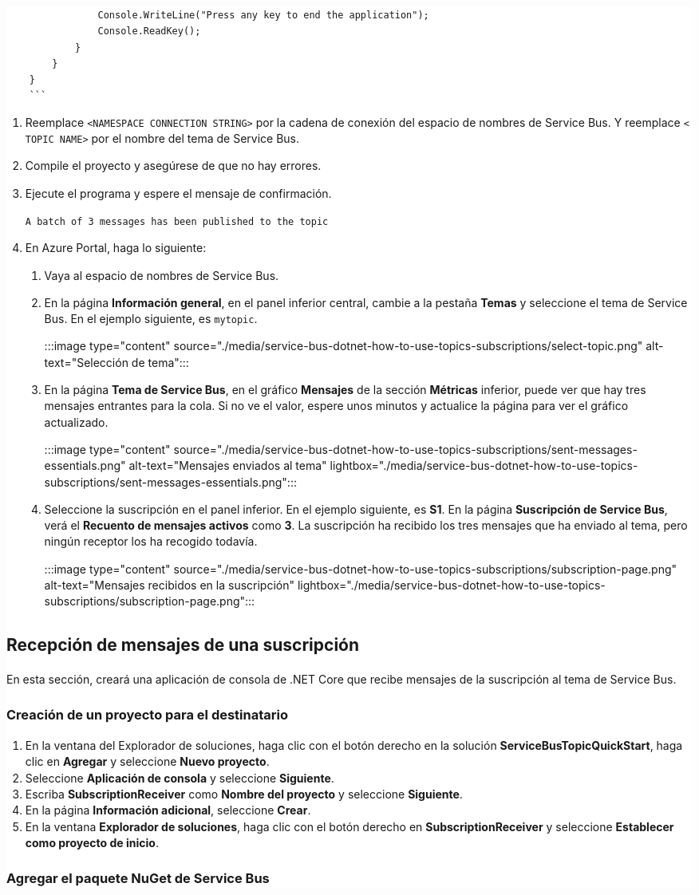                     Console.WriteLine("Press any key to end the application");
                    Console.ReadKey();
                }
            }
        }    
        ```
1. Reemplace `<NAMESPACE CONNECTION STRING>` por la cadena de conexión del espacio de nombres de Service Bus. Y reemplace `<TOPIC NAME>` por el nombre del tema de Service Bus. 
1. Compile el proyecto y asegúrese de que no hay errores. 
1. Ejecute el programa y espere el mensaje de confirmación.
    
    ```bash
    A batch of 3 messages has been published to the topic
    ```
1. En Azure Portal, haga lo siguiente:
    1. Vaya al espacio de nombres de Service Bus. 
    1. En la página **Información general**, en el panel inferior central, cambie a la pestaña **Temas** y seleccione el tema de Service Bus. En el ejemplo siguiente, es `mytopic`.
    
        :::image type="content" source="./media/service-bus-dotnet-how-to-use-topics-subscriptions/select-topic.png" alt-text="Selección de tema":::
    1. En la página **Tema de Service Bus**, en el gráfico **Mensajes** de la sección **Métricas** inferior, puede ver que hay tres mensajes entrantes para la cola. Si no ve el valor, espere unos minutos y actualice la página para ver el gráfico actualizado. 

        :::image type="content" source="./media/service-bus-dotnet-how-to-use-topics-subscriptions/sent-messages-essentials.png" alt-text="Mensajes enviados al tema" lightbox="./media/service-bus-dotnet-how-to-use-topics-subscriptions/sent-messages-essentials.png":::
    4. Seleccione la suscripción en el panel inferior. En el ejemplo siguiente, es **S1**. En la página **Suscripción de Service Bus**, verá el **Recuento de mensajes activos** como **3**. La suscripción ha recibido los tres mensajes que ha enviado al tema, pero ningún receptor los ha recogido todavía. 
    
        :::image type="content" source="./media/service-bus-dotnet-how-to-use-topics-subscriptions/subscription-page.png" alt-text="Mensajes recibidos en la suscripción" lightbox="./media/service-bus-dotnet-how-to-use-topics-subscriptions/subscription-page.png":::
    
## <a name="receive-messages-from-a-subscription"></a>Recepción de mensajes de una suscripción
En esta sección, creará una aplicación de consola de .NET Core que recibe mensajes de la suscripción al tema de Service Bus. 

### <a name="create-a-project-for-the-receiver"></a>Creación de un proyecto para el destinatario

1. En la ventana del Explorador de soluciones, haga clic con el botón derecho en la solución **ServiceBusTopicQuickStart**, haga clic en **Agregar** y seleccione **Nuevo proyecto**. 
1. Seleccione **Aplicación de consola** y seleccione **Siguiente**. 
1. Escriba **SubscriptionReceiver** como **Nombre del proyecto** y seleccione **Siguiente**. 
1. En la página **Información adicional**, seleccione **Crear**. 
1. En la ventana **Explorador de soluciones**, haga clic con el botón derecho en **SubscriptionReceiver** y seleccione **Establecer como proyecto de inicio**. 

### <a name="add-the-service-bus-nuget-package"></a>Agregar el paquete NuGet de Service Bus
